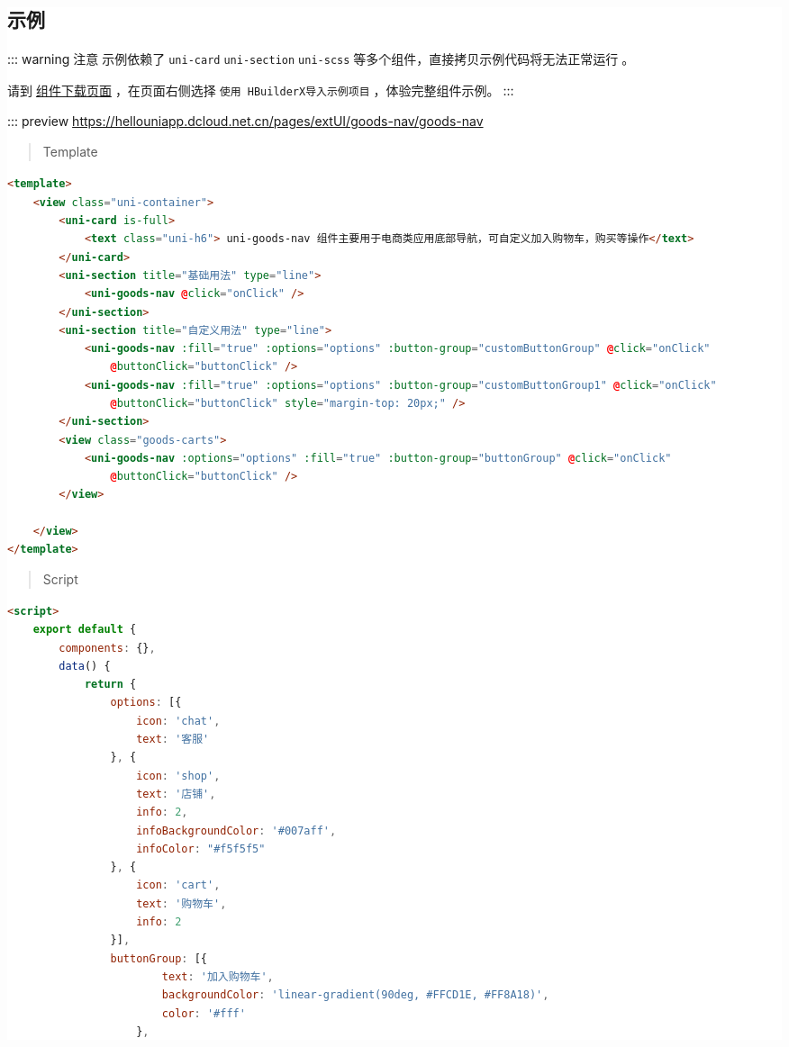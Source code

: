 

## 示例
::: warning 注意
示例依赖了 `uni-card` `uni-section` `uni-scss` 等多个组件，直接拷贝示例代码将无法正常运行 。

请到 [组件下载页面](https://ext.dcloud.net.cn/plugin?name=uni-goods-nav) ，在页面右侧选择 `使用 HBuilderX导入示例项目` ，体验完整组件示例。
:::

::: preview https://hellouniapp.dcloud.net.cn/pages/extUI/goods-nav/goods-nav
> Template
``` html
<template>
	<view class="uni-container">
		<uni-card is-full>
			<text class="uni-h6"> uni-goods-nav 组件主要用于电商类应用底部导航，可自定义加入购物车，购买等操作</text>
		</uni-card>
		<uni-section title="基础用法" type="line">
			<uni-goods-nav @click="onClick" />
		</uni-section>
		<uni-section title="自定义用法" type="line">
			<uni-goods-nav :fill="true" :options="options" :button-group="customButtonGroup" @click="onClick"
				@buttonClick="buttonClick" />
			<uni-goods-nav :fill="true" :options="options" :button-group="customButtonGroup1" @click="onClick"
				@buttonClick="buttonClick" style="margin-top: 20px;" />
		</uni-section>
		<view class="goods-carts">
			<uni-goods-nav :options="options" :fill="true" :button-group="buttonGroup" @click="onClick"
				@buttonClick="buttonClick" />
		</view>

	</view>
</template>
``` 

> Script
``` html
<script>
	export default {
		components: {},
		data() {
			return {
				options: [{
					icon: 'chat',
					text: '客服'
				}, {
					icon: 'shop',
					text: '店铺',
					info: 2,
					infoBackgroundColor: '#007aff',
					infoColor: "#f5f5f5"
				}, {
					icon: 'cart',
					text: '购物车',
					info: 2
				}],
				buttonGroup: [{
						text: '加入购物车',
						backgroundColor: 'linear-gradient(90deg, #FFCD1E, #FF8A18)',
						color: '#fff'
					},
```